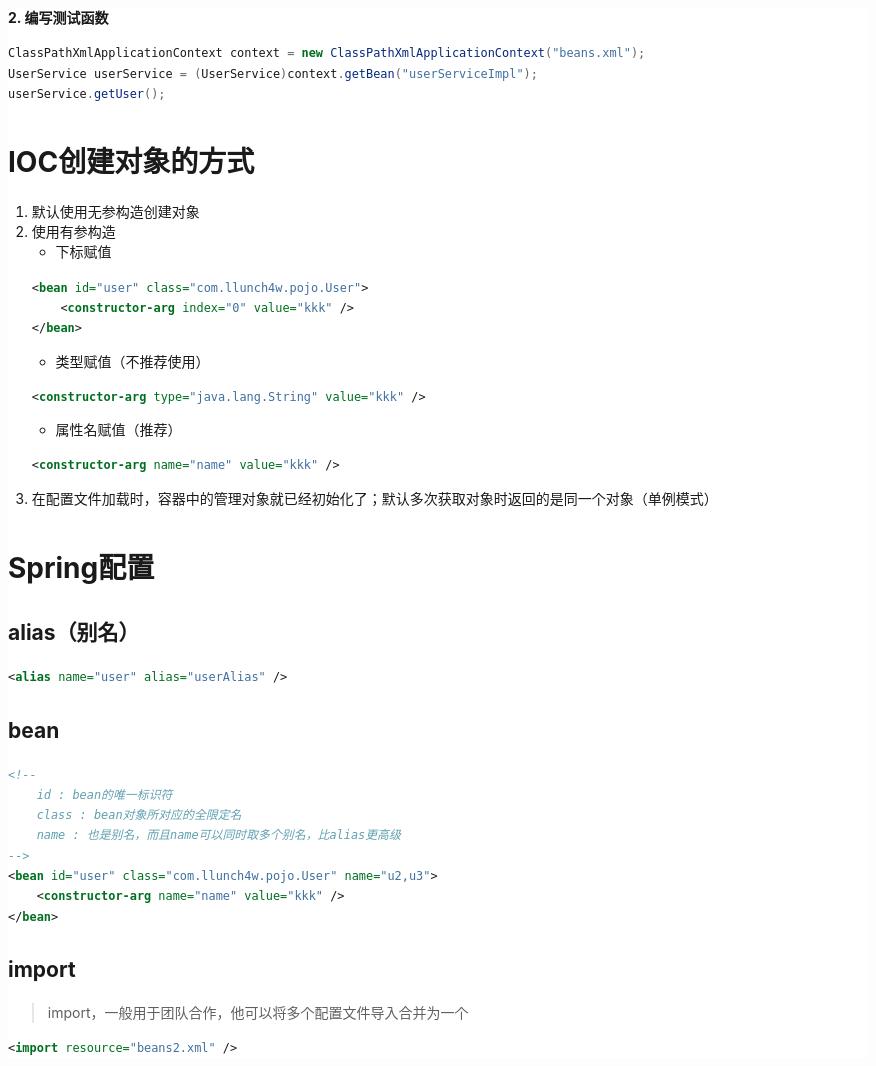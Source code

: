 **2. 编写测试函数**
```java
ClassPathXmlApplicationContext context = new ClassPathXmlApplicationContext("beans.xml");
UserService userService = (UserService)context.getBean("userServiceImpl");
userService.getUser();
```

# IOC创建对象的方式
1. 默认使用无参构造创建对象
2. 使用有参构造
    - 下标赋值
    ```xml
    <bean id="user" class="com.llunch4w.pojo.User">
        <constructor-arg index="0" value="kkk" />
    </bean>
    ```
    - 类型赋值（不推荐使用）
    ```xml
    <constructor-arg type="java.lang.String" value="kkk" />
    ```
    - 属性名赋值（推荐）
    ```xml
    <constructor-arg name="name" value="kkk" />
    ```
3. 在配置文件加载时，容器中的管理对象就已经初始化了；默认多次获取对象时返回的是同一个对象（单例模式）

# Spring配置
## alias（别名）
```xml
<alias name="user" alias="userAlias" />
```

## bean
```xml
<!--
    id : bean的唯一标识符
    class : bean对象所对应的全限定名
    name : 也是别名，而且name可以同时取多个别名，比alias更高级
-->
<bean id="user" class="com.llunch4w.pojo.User" name="u2,u3">
    <constructor-arg name="name" value="kkk" />
</bean>
```

## import
> import，一般用于团队合作，他可以将多个配置文件导入合并为一个

```xml
<import resource="beans2.xml" />
```
